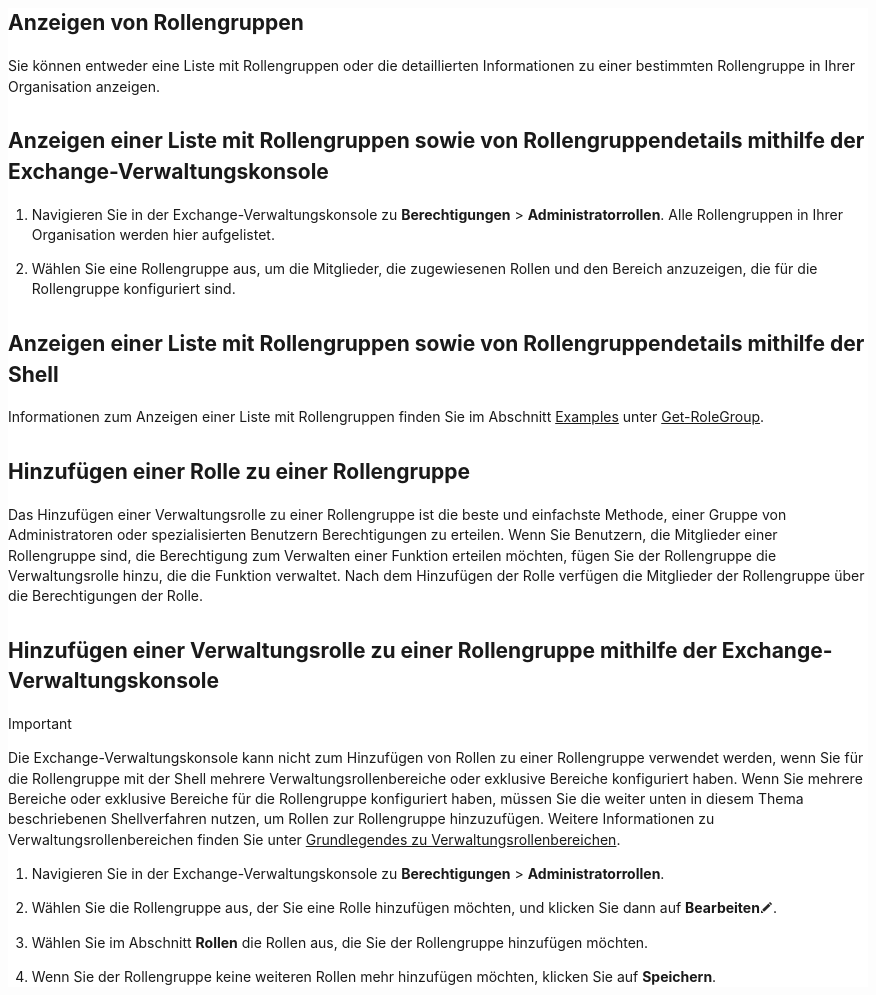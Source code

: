 ## Anzeigen von Rollengruppen

Sie können entweder eine Liste mit Rollengruppen oder die detaillierten Informationen zu einer bestimmten Rollengruppe in Ihrer Organisation anzeigen.

## Anzeigen einer Liste mit Rollengruppen sowie von Rollengruppendetails mithilfe der Exchange-Verwaltungskonsole

1.  Navigieren Sie in der Exchange-Verwaltungskonsole zu **Berechtigungen** \> **Administratorrollen**. Alle Rollengruppen in Ihrer Organisation werden hier aufgelistet.

2.  Wählen Sie eine Rollengruppe aus, um die Mitglieder, die zugewiesenen Rollen und den Bereich anzuzeigen, die für die Rollengruppe konfiguriert sind.

## Anzeigen einer Liste mit Rollengruppen sowie von Rollengruppendetails mithilfe der Shell

Informationen zum Anzeigen einer Liste mit Rollengruppen finden Sie im Abschnitt [Examples](https://technet.microsoft.com/de-de/dd638115\(exchg.150\)#examples) unter [Get-RoleGroup](https://technet.microsoft.com/de-de/library/dd638115\(v=exchg.150\)).

## Hinzufügen einer Rolle zu einer Rollengruppe

Das Hinzufügen einer Verwaltungsrolle zu einer Rollengruppe ist die beste und einfachste Methode, einer Gruppe von Administratoren oder spezialisierten Benutzern Berechtigungen zu erteilen. Wenn Sie Benutzern, die Mitglieder einer Rollengruppe sind, die Berechtigung zum Verwalten einer Funktion erteilen möchten, fügen Sie der Rollengruppe die Verwaltungsrolle hinzu, die die Funktion verwaltet. Nach dem Hinzufügen der Rolle verfügen die Mitglieder der Rollengruppe über die Berechtigungen der Rolle.

## Hinzufügen einer Verwaltungsrolle zu einer Rollengruppe mithilfe der Exchange-Verwaltungskonsole


> [!IMPORTANT]    
> Die Exchange-Verwaltungskonsole kann nicht zum Hinzufügen von Rollen zu einer Rollengruppe verwendet werden, wenn Sie für die Rollengruppe mit der Shell mehrere Verwaltungsrollenbereiche oder exklusive Bereiche konfiguriert haben. Wenn Sie mehrere Bereiche oder exklusive Bereiche für die Rollengruppe konfiguriert haben, müssen Sie die weiter unten in diesem Thema beschriebenen Shellverfahren nutzen, um Rollen zur Rollengruppe hinzuzufügen. Weitere Informationen zu Verwaltungsrollenbereichen finden Sie unter <A href="understanding-management-role-scopes-exchange-2013-help.md">Grundlegendes zu Verwaltungsrollenbereichen</A>.

1.  Navigieren Sie in der Exchange-Verwaltungskonsole zu **Berechtigungen** \> **Administratorrollen**.

2.  Wählen Sie die Rollengruppe aus, der Sie eine Rolle hinzufügen möchten, und klicken Sie dann auf **Bearbeiten**![Bearbeitungssymbol](images/Bb124582.6f53ccb2-1f13-4c02-bea0-30690e6ea71d(EXCHG.150).gif "Bearbeitungssymbol").

3.  Wählen Sie im Abschnitt **Rollen** die Rollen aus, die Sie der Rollengruppe hinzufügen möchten.

4.  Wenn Sie der Rollengruppe keine weiteren Rollen mehr hinzufügen möchten, klicken Sie auf **Speichern**.

